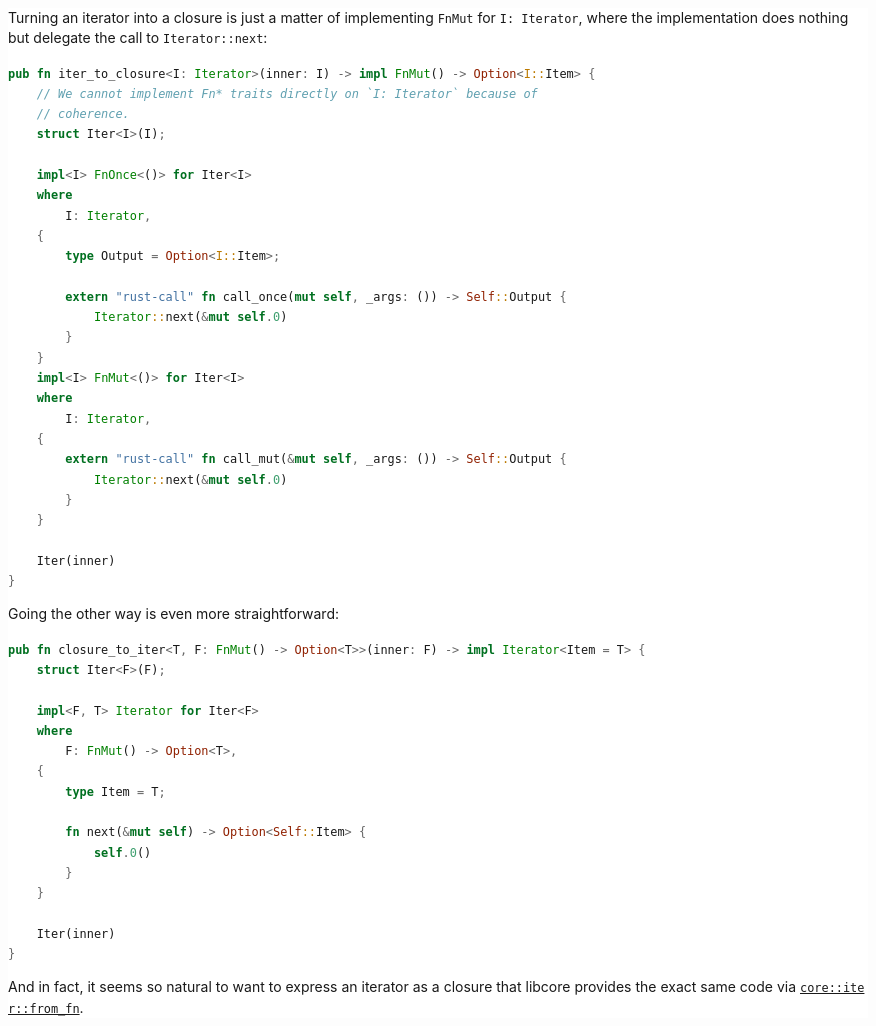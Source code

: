 Turning an iterator into a closure is just a matter of implementing `FnMut` for `I: Iterator`, where the implementation does nothing but delegate the call to `Iterator::next`:
```rust
pub fn iter_to_closure<I: Iterator>(inner: I) -> impl FnMut() -> Option<I::Item> {
    // We cannot implement Fn* traits directly on `I: Iterator` because of
    // coherence.
    struct Iter<I>(I);

    impl<I> FnOnce<()> for Iter<I>
    where
        I: Iterator,
    {
        type Output = Option<I::Item>;

        extern "rust-call" fn call_once(mut self, _args: ()) -> Self::Output {
            Iterator::next(&mut self.0)
        }
    }
    impl<I> FnMut<()> for Iter<I>
    where
        I: Iterator,
    {
        extern "rust-call" fn call_mut(&mut self, _args: ()) -> Self::Output {
            Iterator::next(&mut self.0)
        }
    }

    Iter(inner)
}
```
Going the other way is even more straightforward:
```rust
pub fn closure_to_iter<T, F: FnMut() -> Option<T>>(inner: F) -> impl Iterator<Item = T> {
    struct Iter<F>(F);

    impl<F, T> Iterator for Iter<F>
    where
        F: FnMut() -> Option<T>,
    {
        type Item = T;

        fn next(&mut self) -> Option<Self::Item> {
            self.0()
        }
    }

    Iter(inner)
}
```
And in fact, it seems so natural to want to express an iterator as a closure that libcore provides the exact same code via [`core::iter::from_fn`](https://doc.rust-lang.org/core/iter/fn.from_fn.html).
